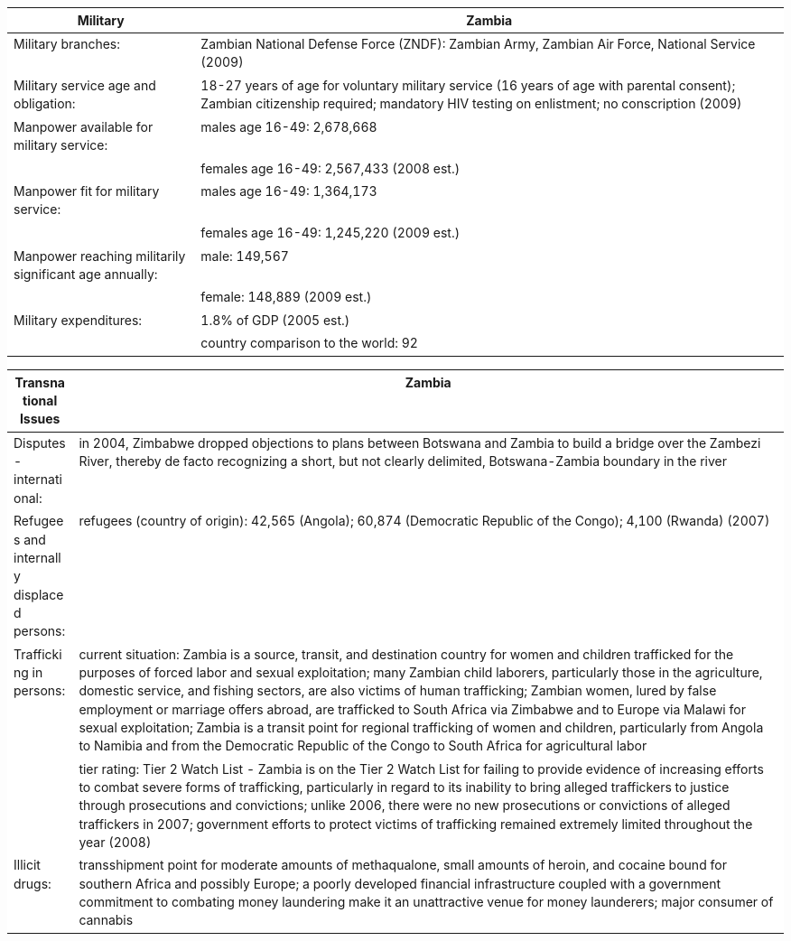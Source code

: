 
| Military | Zambia |
| --- | --- |
| Military branches: | Zambian National Defense Force (ZNDF): Zambian Army, Zambian Air Force, National Service (2009) |
| Military service age and obligation: | 18-27 years of age for voluntary military service (16 years of age with parental consent); Zambian citizenship required; mandatory HIV testing on enlistment; no conscription (2009) |
| Manpower available for military service: | males age 16-49: 2,678,668 |
| | females age 16-49: 2,567,433 (2008 est.) |
| Manpower fit for military service: | males age 16-49: 1,364,173 |
| | females age 16-49: 1,245,220 (2009 est.) |
| Manpower reaching militarily significant age annually: | male: 149,567 |
| | female: 148,889 (2009 est.) |
| Military expenditures: | 1.8% of GDP (2005 est.) |
| | country comparison to the world: 92 |


| Transnational Issues | Zambia |
| --- | --- |
| Disputes - international: | in 2004, Zimbabwe dropped objections to plans between Botswana and Zambia to build a bridge over the Zambezi River, thereby de facto recognizing a short, but not clearly delimited, Botswana-Zambia boundary in the river |
| Refugees and internally displaced persons: | refugees (country of origin): 42,565 (Angola); 60,874 (Democratic Republic of the Congo); 4,100 (Rwanda) (2007) |
| Trafficking in persons: | current situation: Zambia is a source, transit, and destination country for women and children trafficked for the purposes of forced labor and sexual exploitation; many Zambian child laborers, particularly those in the agriculture, domestic service, and fishing sectors, are also victims of human trafficking; Zambian women, lured by false employment or marriage offers abroad, are trafficked to South Africa via Zimbabwe and to Europe via Malawi for sexual exploitation; Zambia is a transit point for regional trafficking of women and children, particularly from Angola to Namibia and from the Democratic Republic of the Congo to South Africa for agricultural labor |
| | tier rating: Tier 2 Watch List - Zambia is on the Tier 2 Watch List for failing to provide evidence of increasing efforts to combat severe forms of trafficking, particularly in regard to its inability to bring alleged traffickers to justice through prosecutions and convictions; unlike 2006, there were no new prosecutions or convictions of alleged traffickers in 2007; government efforts to protect victims of trafficking remained extremely limited throughout the year (2008) |
| Illicit drugs: | transshipment point for moderate amounts of methaqualone, small amounts of heroin, and cocaine bound for southern Africa and possibly Europe; a poorly developed financial infrastructure coupled with a government commitment to combating money laundering make it an unattractive venue for money launderers; major consumer of cannabis |
